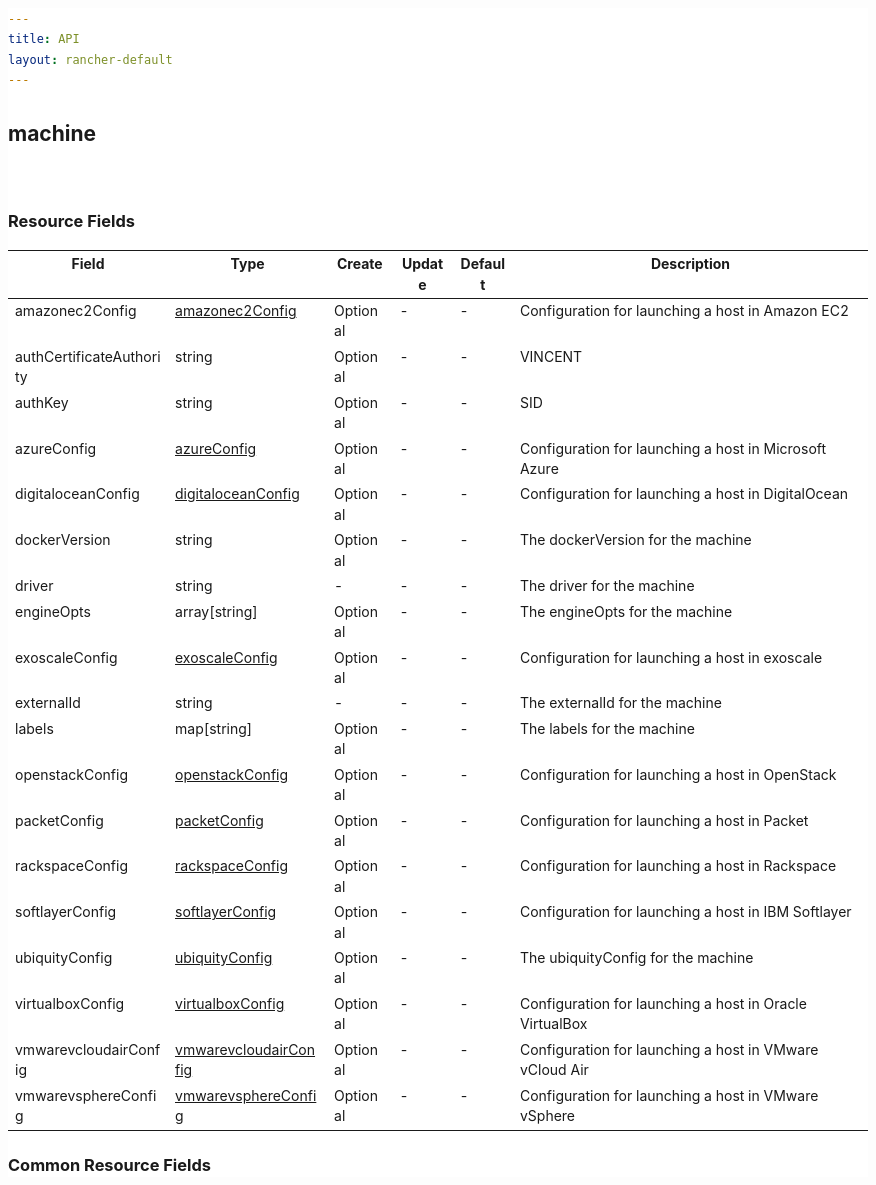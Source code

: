 ```yaml
---
title: API
layout: rancher-default
---
```


## machine


​
### Resource Fields

Field | Type | Create | Update | Default | Description
---|---|---|---|---|---
amazonec2Config | [amazonec2Config]({{site.baseurl}}/rancher/api/amazonec2Config/) | Optional | - | - | Configuration for launching a host in Amazon EC2
authCertificateAuthority | string | Optional | - | - | VINCENT
authKey | string | Optional | - | - | SID
azureConfig | [azureConfig]({{site.baseurl}}/rancher/api/azureConfig/) | Optional | - | - | Configuration for launching a host in Microsoft Azure
digitaloceanConfig | [digitaloceanConfig]({{site.baseurl}}/rancher/api/digitaloceanConfig/) | Optional | - | - | Configuration for launching a host in DigitalOcean
dockerVersion | string | Optional | - | - | The dockerVersion for the machine
driver | string | - | - | - | The driver for the machine
engineOpts | array[string] | Optional | - | - | The engineOpts for the machine
exoscaleConfig | [exoscaleConfig]({{site.baseurl}}/rancher/api/exoscaleConfig/) | Optional | - | - | Configuration for launching a host in exoscale
externalId | string | - | - | - | The externalId for the machine
labels | map[string] | Optional | - | - | The labels for the machine
openstackConfig | [openstackConfig]({{site.baseurl}}/rancher/api/openstackConfig/) | Optional | - | - | Configuration for launching a host in OpenStack
packetConfig | [packetConfig]({{site.baseurl}}/rancher/api/packetConfig/) | Optional | - | - | Configuration for launching a host in Packet
rackspaceConfig | [rackspaceConfig]({{site.baseurl}}/rancher/api/rackspaceConfig/) | Optional | - | - | Configuration for launching a host in Rackspace
softlayerConfig | [softlayerConfig]({{site.baseurl}}/rancher/api/softlayerConfig/) | Optional | - | - | Configuration for launching a host in IBM Softlayer
ubiquityConfig | [ubiquityConfig]({{site.baseurl}}/rancher/api/ubiquityConfig/) | Optional | - | - | The ubiquityConfig for the machine
virtualboxConfig | [virtualboxConfig]({{site.baseurl}}/rancher/api/virtualboxConfig/) | Optional | - | - | Configuration for launching a host in Oracle VirtualBox
vmwarevcloudairConfig | [vmwarevcloudairConfig]({{site.baseurl}}/rancher/api/vmwarevcloudairConfig/) | Optional | - | - | Configuration for launching a host in VMware vCloud Air
vmwarevsphereConfig | [vmwarevsphereConfig]({{site.baseurl}}/rancher/api/vmwarevsphereConfig/) | Optional | - | - | Configuration for launching a host in VMware vSphere




### Common Resource Fields
